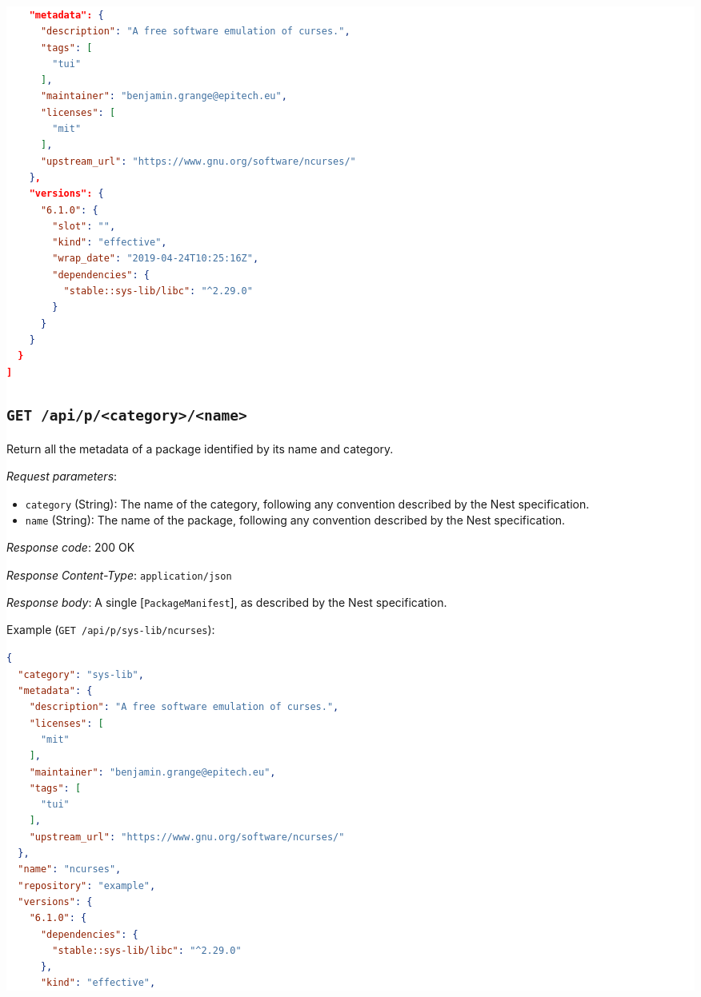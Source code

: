 ```json
    "metadata": {
      "description": "A free software emulation of curses.",
      "tags": [
        "tui"
      ],
      "maintainer": "benjamin.grange@epitech.eu",
      "licenses": [
        "mit"
      ],
      "upstream_url": "https://www.gnu.org/software/ncurses/"
    },
    "versions": {
      "6.1.0": {
        "slot": "",
        "kind": "effective",
        "wrap_date": "2019-04-24T10:25:16Z",
        "dependencies": {
          "stable::sys-lib/libc": "^2.29.0"
        }
      }
    }
  }
]
```

## `GET /api/p/<category>/<name>`

Return all the metadata of a package identified by its name and category.

*Request parameters*:

  * `category` (String): The name of the category, following any convention described by the Nest specification.
  * `name` (String): The name of the package, following any convention described by the Nest specification.

*Response code*: 200 OK

*Response Content-Type*: `application/json`

*Response body*: A single [`PackageManifest`], as described by the Nest specification.

Example (`GET /api/p/sys-lib/ncurses`):

```json
{
  "category": "sys-lib",
  "metadata": {
    "description": "A free software emulation of curses.",
    "licenses": [
      "mit"
    ],
    "maintainer": "benjamin.grange@epitech.eu",
    "tags": [
      "tui"
    ],
    "upstream_url": "https://www.gnu.org/software/ncurses/"
  },
  "name": "ncurses",
  "repository": "example",
  "versions": {
    "6.1.0": {
      "dependencies": {
        "stable::sys-lib/libc": "^2.29.0"
      },
      "kind": "effective",
```